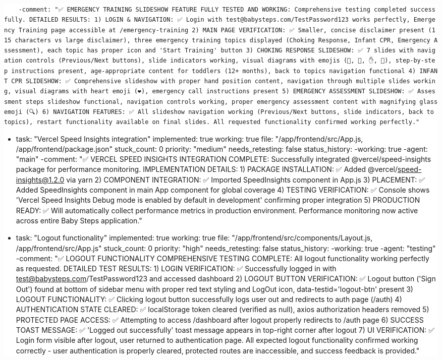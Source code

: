         -comment: "✅ EMERGENCY TRAINING SLIDESHOW FEATURE FULLY TESTED AND WORKING: Comprehensive testing completed successfully. DETAILED RESULTS: 1) LOGIN & NAVIGATION: ✅ Login with test@babysteps.com/TestPassword123 works perfectly, Emergency Training page accessible at /emergency-training 2) MAIN PAGE VERIFICATION: ✅ Smaller, concise disclaimer present (115 characters vs large disclaimer), three emergency training topics displayed (Choking Response, Infant CPR, Emergency Assessment), each topic has proper icon and 'Start Training' button 3) CHOKING RESPONSE SLIDESHOW: ✅ 7 slides with navigation controls (Previous/Next buttons), slide indicators working, visual diagrams with emojis (🚨, 🧒, ✋, 🤲), step-by-step instructions present, age-appropriate content for toddlers (12+ months), back to topics navigation functional 4) INFANT CPR SLIDESHOW: ✅ Comprehensive slideshow with proper hand position content, navigation through multiple slides working, visual diagrams with heart emoji (❤️), emergency call instructions present 5) EMERGENCY ASSESSMENT SLIDESHOW: ✅ Assessment steps slideshow functional, navigation controls working, proper emergency assessment content with magnifying glass emoji (🔍) 6) NAVIGATION FEATURES: ✅ All slideshow navigation working (Previous/Next buttons, slide indicators, back to topics), restart functionality available on final slides. All requested functionality confirmed working perfectly."

  - task: "Vercel Speed Insights integration"
    implemented: true
    working: true
    file: "/app/frontend/src/App.js, /app/frontend/package.json"
    stuck_count: 0
    priority: "medium"
    needs_retesting: false
    status_history:
        -working: true
        -agent: "main"
        -comment: "✅ VERCEL SPEED INSIGHTS INTEGRATION COMPLETE: Successfully integrated @vercel/speed-insights package for performance monitoring. IMPLEMENTATION DETAILS: 1) PACKAGE INSTALLATION: ✅ Added @vercel/speed-insights@1.2.0 via yarn 2) COMPONENT INTEGRATION: ✅ Imported SpeedInsights component in App.js 3) PLACEMENT: ✅ Added SpeedInsights component in main App component for global coverage 4) TESTING VERIFICATION: ✅ Console shows 'Vercel Speed Insights Debug mode is enabled by default in development' confirming proper integration 5) PRODUCTION READY: ✅ Will automatically collect performance metrics in production environment. Performance monitoring now active across entire Baby Steps application."

  - task: "Logout functionality"
    implemented: true
    working: true
    file: "/app/frontend/src/components/Layout.js, /app/frontend/src/App.js"
    stuck_count: 0
    priority: "high"
    needs_retesting: false
    status_history:
        -working: true
        -agent: "testing"
        -comment: "✅ LOGOUT FUNCTIONALITY COMPREHENSIVE TESTING COMPLETE: All logout functionality working perfectly as requested. DETAILED TEST RESULTS: 1) LOGIN VERIFICATION: ✅ Successfully logged in with test@babysteps.com/TestPassword123 and accessed dashboard 2) LOGOUT BUTTON VERIFICATION: ✅ Logout button ('Sign Out') found at bottom of sidebar menu with proper red text styling and LogOut icon, data-testid='logout-btn' present 3) LOGOUT FUNCTIONALITY: ✅ Clicking logout button successfully logs user out and redirects to auth page (/auth) 4) AUTHENTICATION STATE CLEARED: ✅ localStorage token cleared (verified as null), axios authorization headers removed 5) PROTECTED PAGE ACCESS: ✅ Attempting to access /dashboard after logout properly redirects to /auth page 6) SUCCESS TOAST MESSAGE: ✅ 'Logged out successfully' toast message appears in top-right corner after logout 7) UI VERIFICATION: ✅ Login form visible after logout, user returned to authentication page. All expected logout functionality confirmed working correctly - user authentication is properly cleared, protected routes are inaccessible, and success feedback is provided."
